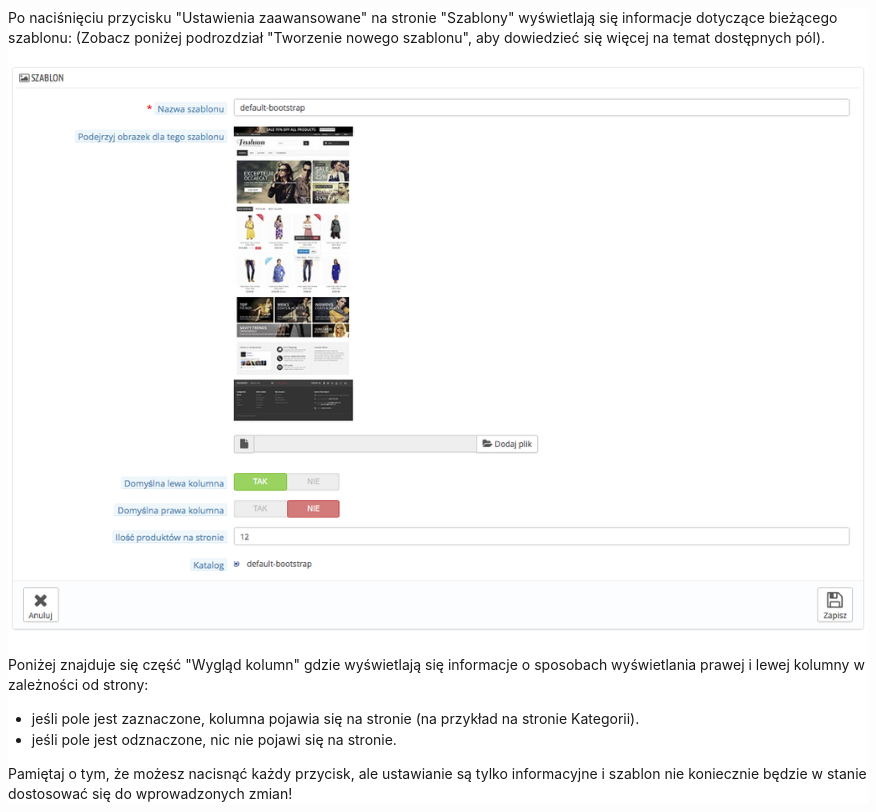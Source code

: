 Po naciśnięciu przycisku "Ustawienia zaawansowane" na stronie "Szablony" wyświetlają się informacje dotyczące bieżącego szablonu: (Zobacz poniżej podrozdział "Tworzenie nowego szablonu", aby dowiedzieć się więcej na temat dostępnych pól).

![](../../../.gitbook/assets/30245395.png)

Poniżej znajduje się część "Wygląd kolumn" gdzie wyświetlają się informacje o sposobach wyświetlania prawej i lewej kolumny w zależności od strony:

* jeśli pole jest zaznaczone, kolumna pojawia się na stronie (na przykład na stronie Kategorii).
* jeśli pole jest odznaczone, nic nie pojawi się na stronie.

Pamiętaj o tym, że możesz nacisnąć każdy przycisk, ale ustawianie są tylko informacyjne i szablon nie koniecznie będzie w stanie dostosować się do wprowadzonych zmian!
